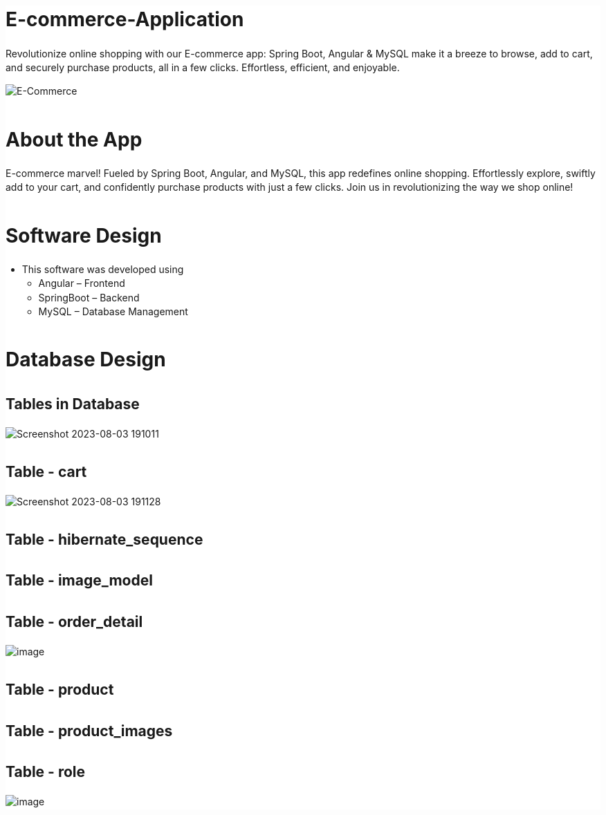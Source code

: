 # E-commerce-Application
Revolutionize online shopping with our E-commerce app: Spring Boot, Angular &amp; MySQL make it a breeze to browse, add to cart, and securely purchase products, all in a few clicks. Effortless, efficient, and enjoyable.

![E-Commerce](https://user-images.githubusercontent.com/124284815/222389898-d27baffd-bf37-45d8-ad53-9251265217f4.jpg)

# About the App 

E-commerce marvel! Fueled by Spring Boot, Angular, and MySQL, this app redefines online shopping. Effortlessly explore, swiftly add to your cart, and confidently purchase products with just a few clicks. Join us in revolutionizing the way we shop online!

# Software Design

* This software was developed using
   * Angular – Frontend
   * SpringBoot – Backend
   * MySQL – Database Management

# Database Design

## Tables in Database
<img width="189" alt="Screenshot 2023-08-03 191011" src="https://github.com/vivekanandsh330/E-commerce-Application/assets/94869672/88eb067b-2a14-4146-83f1-fe61ec194318">

## Table - cart  
<img width="499" alt="Screenshot 2023-08-03 191128" src="https://github.com/vivekanandsh330/E-commerce-Application/assets/94869672/bedb03ab-86a9-4070-9d88-ba1897fe94b7">


## Table - hibernate_sequence  
## Table - image_model  
## Table - order_detail
![image](https://github.com/vivekanandsh330/E-commerce-Application/assets/94869672/57ad62db-26c5-46b6-8d30-1e6c921d42e5)

## Table - product   
## Table - product_images      
## Table - role  
![image](https://github.com/vivekanandsh330/E-commerce-Application/assets/94869672/addb6a31-00ce-4b18-b75f-61bb7c037894)
